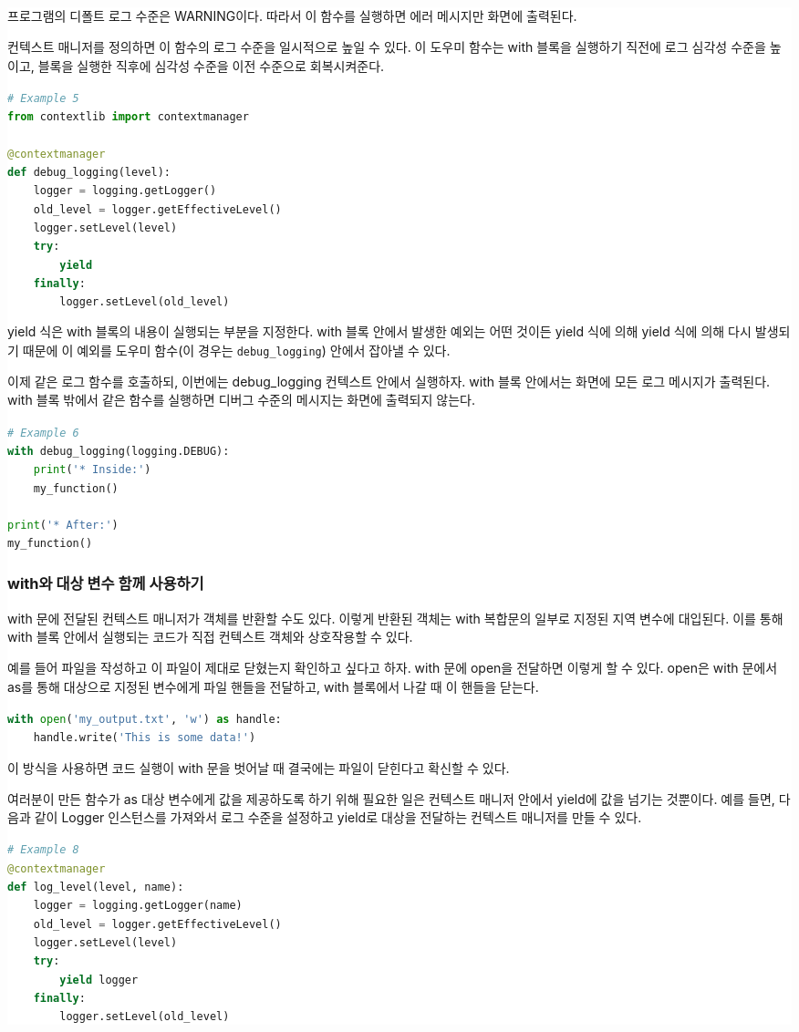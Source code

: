 프로그램의 디폴트 로그 수준은 WARNING이다. 따라서 이 함수를 실행하면 에러 메시지만 화면에 출력된다.

컨텍스트 매니저를 정의하면 이 함수의 로그 수준을 일시적으로 높일 수 있다. 이 도우미 함수는 with 블록을 실행하기 직전에 로그 심각성 수준을 높이고, 블록을 실행한 직후에 심각성 수준을 이전 수준으로 회복시켜준다.

```python
# Example 5
from contextlib import contextmanager

@contextmanager
def debug_logging(level):
    logger = logging.getLogger()
    old_level = logger.getEffectiveLevel()
    logger.setLevel(level)
    try:
        yield
    finally:
        logger.setLevel(old_level)
```

yield 식은 with 블록의 내용이 실행되는 부분을 지정한다. with 블록 안에서 발생한 예외는 어떤 것이든 yield 식에 의해 yield 식에 의해 다시 발생되기 때문에 이 예외를 도우미 함수(이 경우는 `debug_logging`) 안에서 잡아낼 수 있다.

이제 같은 로그 함수를 호출하되, 이번에는 debug_logging 컨텍스트 안에서 실행하자. with 블록 안에서는 화면에 모든 로그 메시지가 출력된다. with 블록 밖에서 같은 함수를 실행하면 디버그 수준의 메시지는 화면에 출력되지 않는다.

```python
# Example 6
with debug_logging(logging.DEBUG):
    print('* Inside:')
    my_function()

print('* After:')
my_function()
```

### with와 대상 변수 함께 사용하기

with 문에 전달된 컨텍스트 매니저가 객체를 반환할 수도 있다. 이렇게 반환된 객체는 with 복합문의 일부로 지정된 지역 변수에 대입된다. 이를 통해 with 블록 안에서 실행되는 코드가 직접 컨텍스트 객체와 상호작용할 수 있다.

예를 들어 파일을 작성하고 이 파일이 제대로 닫혔는지 확인하고 싶다고 하자. with 문에 open을 전달하면 이렇게 할 수 있다. open은 with 문에서 as를 통해 대상으로 지정된 변수에게 파일 핸들을 전달하고, with 블록에서 나갈 때 이 핸들을 닫는다.

```python
with open('my_output.txt', 'w') as handle:
    handle.write('This is some data!')
```

이 방식을 사용하면 코드 실행이 with 문을 벗어날 때 결국에는 파일이 닫힌다고 확신할 수 있다.

여러분이 만든 함수가 as 대상 변수에게 값을 제공하도록 하기 위해 필요한 일은 컨텍스트 매니저 안에서 yield에 값을 넘기는 것뿐이다. 예를 들면, 다음과 같이 Logger 인스턴스를 가져와서 로그 수준을 설정하고 yield로 대상을 전달하는 컨텍스트 매니저를 만들 수 있다.

```python
# Example 8
@contextmanager
def log_level(level, name):
    logger = logging.getLogger(name)
    old_level = logger.getEffectiveLevel()
    logger.setLevel(level)
    try:
        yield logger
    finally:
        logger.setLevel(old_level)
```
